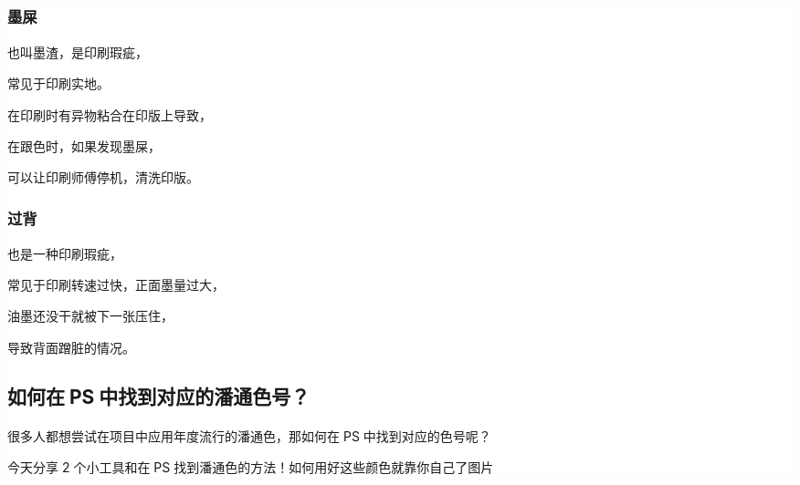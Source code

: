 ### 墨屎

也叫墨渣，是印刷瑕疵，

常见于印刷实地。

在印刷时有异物粘合在印版上导致，

在跟色时，如果发现墨屎，

可以让印刷师傅停机，清洗印版。

### 过背

也是一种印刷瑕疵，

常见于印刷转速过快，正面墨量过大，

油墨还没干就被下一张压住，

导致背面蹭脏的情况。

## 如何在 PS 中找到对应的潘通色号？

很多人都想尝试在项目中应用年度流行的潘通色，那如何在 PS 中找到对应的色号呢？

今天分享 2 个小工具和在 PS 找到潘通色的方法！如何用好这些颜色就靠你自己了图片
